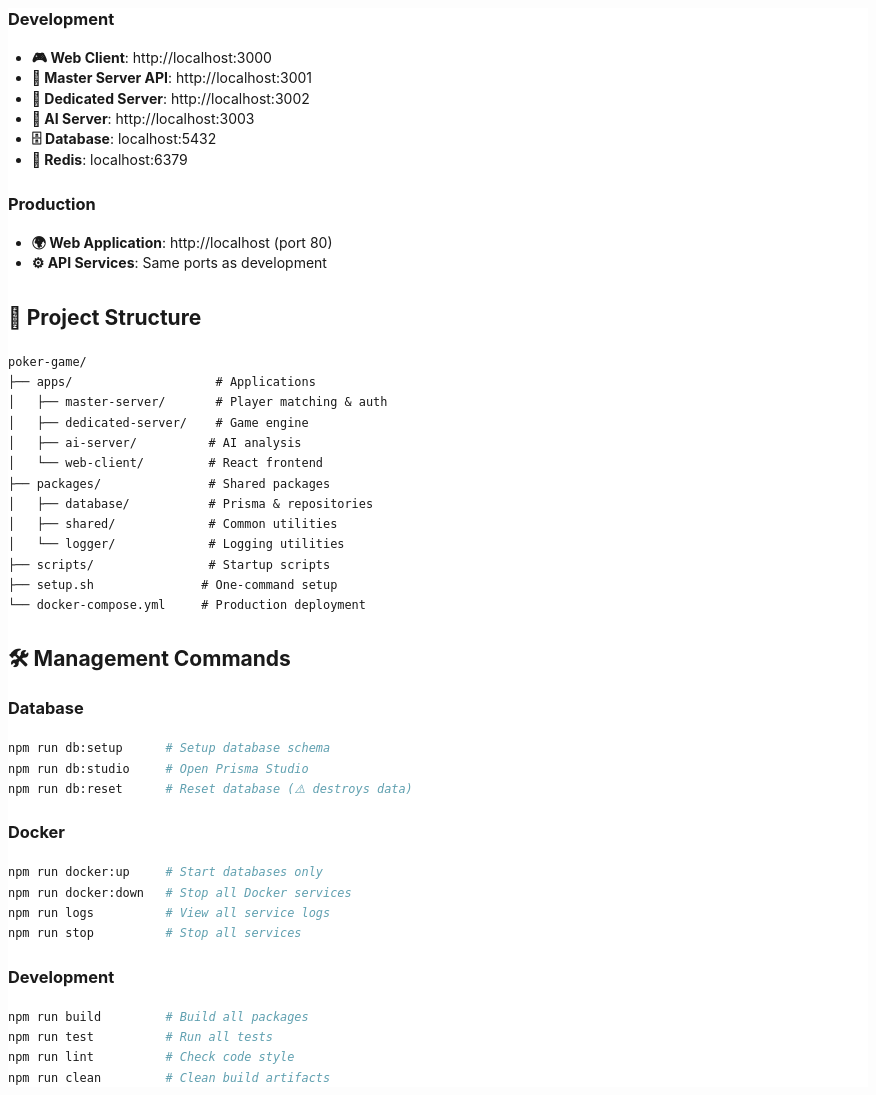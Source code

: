 ### Development
- **🎮 Web Client**: http://localhost:3000
- **🎯 Master Server API**: http://localhost:3001
- **🎲 Dedicated Server**: http://localhost:3002
- **🤖 AI Server**: http://localhost:3003
- **🗄️ Database**: localhost:5432
- **🔄 Redis**: localhost:6379

### Production
- **🌍 Web Application**: http://localhost (port 80)
- **⚙️ API Services**: Same ports as development

## 📁 Project Structure

```
poker-game/
├── apps/                    # Applications
│   ├── master-server/       # Player matching & auth
│   ├── dedicated-server/    # Game engine
│   ├── ai-server/          # AI analysis
│   └── web-client/         # React frontend
├── packages/               # Shared packages
│   ├── database/           # Prisma & repositories
│   ├── shared/             # Common utilities
│   └── logger/             # Logging utilities
├── scripts/                # Startup scripts
├── setup.sh               # One-command setup
└── docker-compose.yml     # Production deployment
```

## 🛠️ Management Commands

### Database
```bash
npm run db:setup      # Setup database schema
npm run db:studio     # Open Prisma Studio
npm run db:reset      # Reset database (⚠️ destroys data)
```

### Docker
```bash
npm run docker:up     # Start databases only
npm run docker:down   # Stop all Docker services
npm run logs          # View all service logs
npm run stop          # Stop all services
```

### Development
```bash
npm run build         # Build all packages
npm run test          # Run all tests
npm run lint          # Check code style
npm run clean         # Clean build artifacts
```
